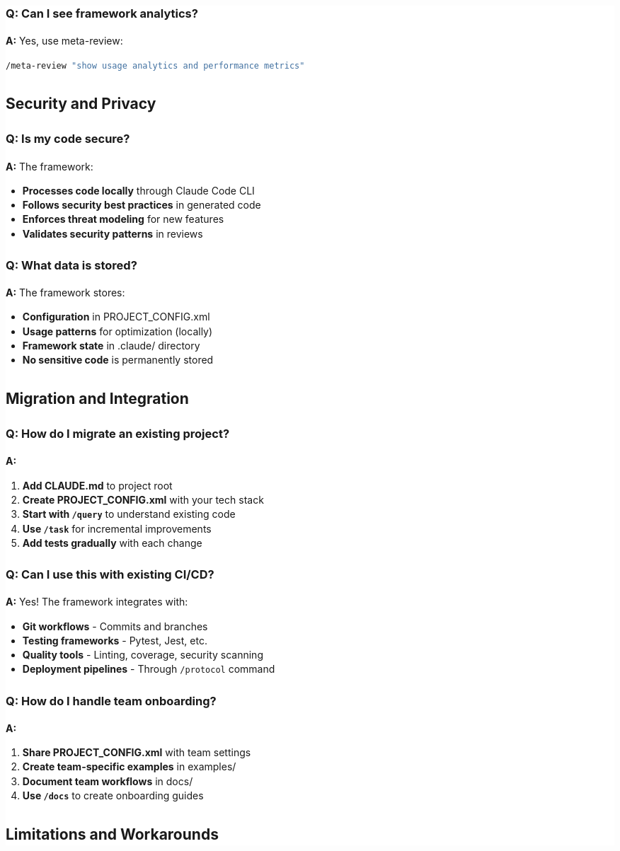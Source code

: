 ### Q: Can I see framework analytics?
**A:** Yes, use meta-review:
```bash
/meta-review "show usage analytics and performance metrics"
```

## Security and Privacy

### Q: Is my code secure?
**A:** The framework:
- **Processes code locally** through Claude Code CLI
- **Follows security best practices** in generated code
- **Enforces threat modeling** for new features
- **Validates security patterns** in reviews

### Q: What data is stored?
**A:** The framework stores:
- **Configuration** in PROJECT_CONFIG.xml
- **Usage patterns** for optimization (locally)
- **Framework state** in .claude/ directory
- **No sensitive code** is permanently stored

## Migration and Integration

### Q: How do I migrate an existing project?
**A:** 
1. **Add CLAUDE.md** to project root
2. **Create PROJECT_CONFIG.xml** with your tech stack
3. **Start with `/query`** to understand existing code
4. **Use `/task`** for incremental improvements
5. **Add tests gradually** with each change

### Q: Can I use this with existing CI/CD?
**A:** Yes! The framework integrates with:
- **Git workflows** - Commits and branches
- **Testing frameworks** - Pytest, Jest, etc.
- **Quality tools** - Linting, coverage, security scanning
- **Deployment pipelines** - Through `/protocol` command

### Q: How do I handle team onboarding?
**A:** 
1. **Share PROJECT_CONFIG.xml** with team settings
2. **Create team-specific examples** in examples/
3. **Document team workflows** in docs/
4. **Use `/docs`** to create onboarding guides

## Limitations and Workarounds
